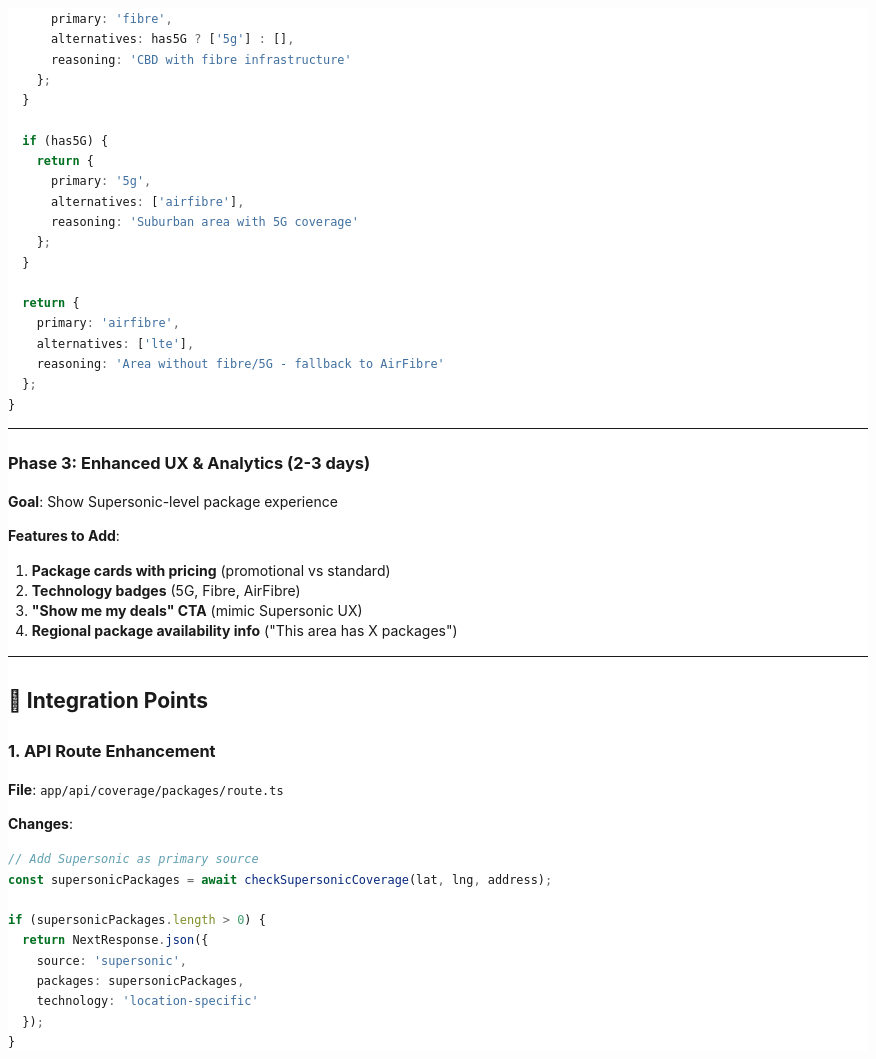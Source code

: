 ```typescript
      primary: 'fibre',
      alternatives: has5G ? ['5g'] : [],
      reasoning: 'CBD with fibre infrastructure'
    };
  }

  if (has5G) {
    return {
      primary: '5g',
      alternatives: ['airfibre'],
      reasoning: 'Suburban area with 5G coverage'
    };
  }

  return {
    primary: 'airfibre',
    alternatives: ['lte'],
    reasoning: 'Area without fibre/5G - fallback to AirFibre'
  };
}
```

---

### Phase 3: Enhanced UX & Analytics (2-3 days)
**Goal**: Show Supersonic-level package experience

**Features to Add**:
1. **Package cards with pricing** (promotional vs standard)
2. **Technology badges** (5G, Fibre, AirFibre)
3. **"Show me my deals" CTA** (mimic Supersonic UX)
4. **Regional package availability info** ("This area has X packages")

---

## 🔄 Integration Points

### 1. API Route Enhancement
**File**: `app/api/coverage/packages/route.ts`

**Changes**:
```typescript
// Add Supersonic as primary source
const supersonicPackages = await checkSupersonicCoverage(lat, lng, address);

if (supersonicPackages.length > 0) {
  return NextResponse.json({
    source: 'supersonic',
    packages: supersonicPackages,
    technology: 'location-specific'
  });
}
```
